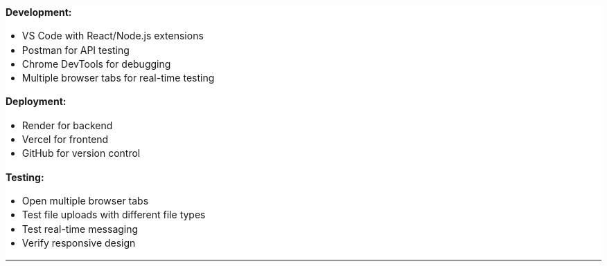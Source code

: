 **Development:**
- VS Code with React/Node.js extensions
- Postman for API testing
- Chrome DevTools for debugging
- Multiple browser tabs for real-time testing

**Deployment:**
- Render for backend
- Vercel for frontend
- GitHub for version control

**Testing:**
- Open multiple browser tabs
- Test file uploads with different file types
- Test real-time messaging
- Verify responsive design

---

